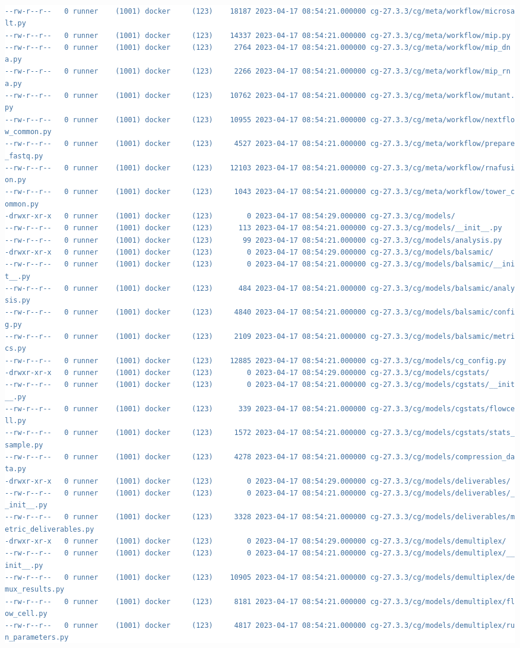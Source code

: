 ```diff
--rw-r--r--   0 runner    (1001) docker     (123)    18187 2023-04-17 08:54:21.000000 cg-27.3.3/cg/meta/workflow/microsalt.py
--rw-r--r--   0 runner    (1001) docker     (123)    14337 2023-04-17 08:54:21.000000 cg-27.3.3/cg/meta/workflow/mip.py
--rw-r--r--   0 runner    (1001) docker     (123)     2764 2023-04-17 08:54:21.000000 cg-27.3.3/cg/meta/workflow/mip_dna.py
--rw-r--r--   0 runner    (1001) docker     (123)     2266 2023-04-17 08:54:21.000000 cg-27.3.3/cg/meta/workflow/mip_rna.py
--rw-r--r--   0 runner    (1001) docker     (123)    10762 2023-04-17 08:54:21.000000 cg-27.3.3/cg/meta/workflow/mutant.py
--rw-r--r--   0 runner    (1001) docker     (123)    10955 2023-04-17 08:54:21.000000 cg-27.3.3/cg/meta/workflow/nextflow_common.py
--rw-r--r--   0 runner    (1001) docker     (123)     4527 2023-04-17 08:54:21.000000 cg-27.3.3/cg/meta/workflow/prepare_fastq.py
--rw-r--r--   0 runner    (1001) docker     (123)    12103 2023-04-17 08:54:21.000000 cg-27.3.3/cg/meta/workflow/rnafusion.py
--rw-r--r--   0 runner    (1001) docker     (123)     1043 2023-04-17 08:54:21.000000 cg-27.3.3/cg/meta/workflow/tower_common.py
-drwxr-xr-x   0 runner    (1001) docker     (123)        0 2023-04-17 08:54:29.000000 cg-27.3.3/cg/models/
--rw-r--r--   0 runner    (1001) docker     (123)      113 2023-04-17 08:54:21.000000 cg-27.3.3/cg/models/__init__.py
--rw-r--r--   0 runner    (1001) docker     (123)       99 2023-04-17 08:54:21.000000 cg-27.3.3/cg/models/analysis.py
-drwxr-xr-x   0 runner    (1001) docker     (123)        0 2023-04-17 08:54:29.000000 cg-27.3.3/cg/models/balsamic/
--rw-r--r--   0 runner    (1001) docker     (123)        0 2023-04-17 08:54:21.000000 cg-27.3.3/cg/models/balsamic/__init__.py
--rw-r--r--   0 runner    (1001) docker     (123)      484 2023-04-17 08:54:21.000000 cg-27.3.3/cg/models/balsamic/analysis.py
--rw-r--r--   0 runner    (1001) docker     (123)     4840 2023-04-17 08:54:21.000000 cg-27.3.3/cg/models/balsamic/config.py
--rw-r--r--   0 runner    (1001) docker     (123)     2109 2023-04-17 08:54:21.000000 cg-27.3.3/cg/models/balsamic/metrics.py
--rw-r--r--   0 runner    (1001) docker     (123)    12885 2023-04-17 08:54:21.000000 cg-27.3.3/cg/models/cg_config.py
-drwxr-xr-x   0 runner    (1001) docker     (123)        0 2023-04-17 08:54:29.000000 cg-27.3.3/cg/models/cgstats/
--rw-r--r--   0 runner    (1001) docker     (123)        0 2023-04-17 08:54:21.000000 cg-27.3.3/cg/models/cgstats/__init__.py
--rw-r--r--   0 runner    (1001) docker     (123)      339 2023-04-17 08:54:21.000000 cg-27.3.3/cg/models/cgstats/flowcell.py
--rw-r--r--   0 runner    (1001) docker     (123)     1572 2023-04-17 08:54:21.000000 cg-27.3.3/cg/models/cgstats/stats_sample.py
--rw-r--r--   0 runner    (1001) docker     (123)     4278 2023-04-17 08:54:21.000000 cg-27.3.3/cg/models/compression_data.py
-drwxr-xr-x   0 runner    (1001) docker     (123)        0 2023-04-17 08:54:29.000000 cg-27.3.3/cg/models/deliverables/
--rw-r--r--   0 runner    (1001) docker     (123)        0 2023-04-17 08:54:21.000000 cg-27.3.3/cg/models/deliverables/__init__.py
--rw-r--r--   0 runner    (1001) docker     (123)     3328 2023-04-17 08:54:21.000000 cg-27.3.3/cg/models/deliverables/metric_deliverables.py
-drwxr-xr-x   0 runner    (1001) docker     (123)        0 2023-04-17 08:54:29.000000 cg-27.3.3/cg/models/demultiplex/
--rw-r--r--   0 runner    (1001) docker     (123)        0 2023-04-17 08:54:21.000000 cg-27.3.3/cg/models/demultiplex/__init__.py
--rw-r--r--   0 runner    (1001) docker     (123)    10905 2023-04-17 08:54:21.000000 cg-27.3.3/cg/models/demultiplex/demux_results.py
--rw-r--r--   0 runner    (1001) docker     (123)     8181 2023-04-17 08:54:21.000000 cg-27.3.3/cg/models/demultiplex/flow_cell.py
--rw-r--r--   0 runner    (1001) docker     (123)     4817 2023-04-17 08:54:21.000000 cg-27.3.3/cg/models/demultiplex/run_parameters.py
```